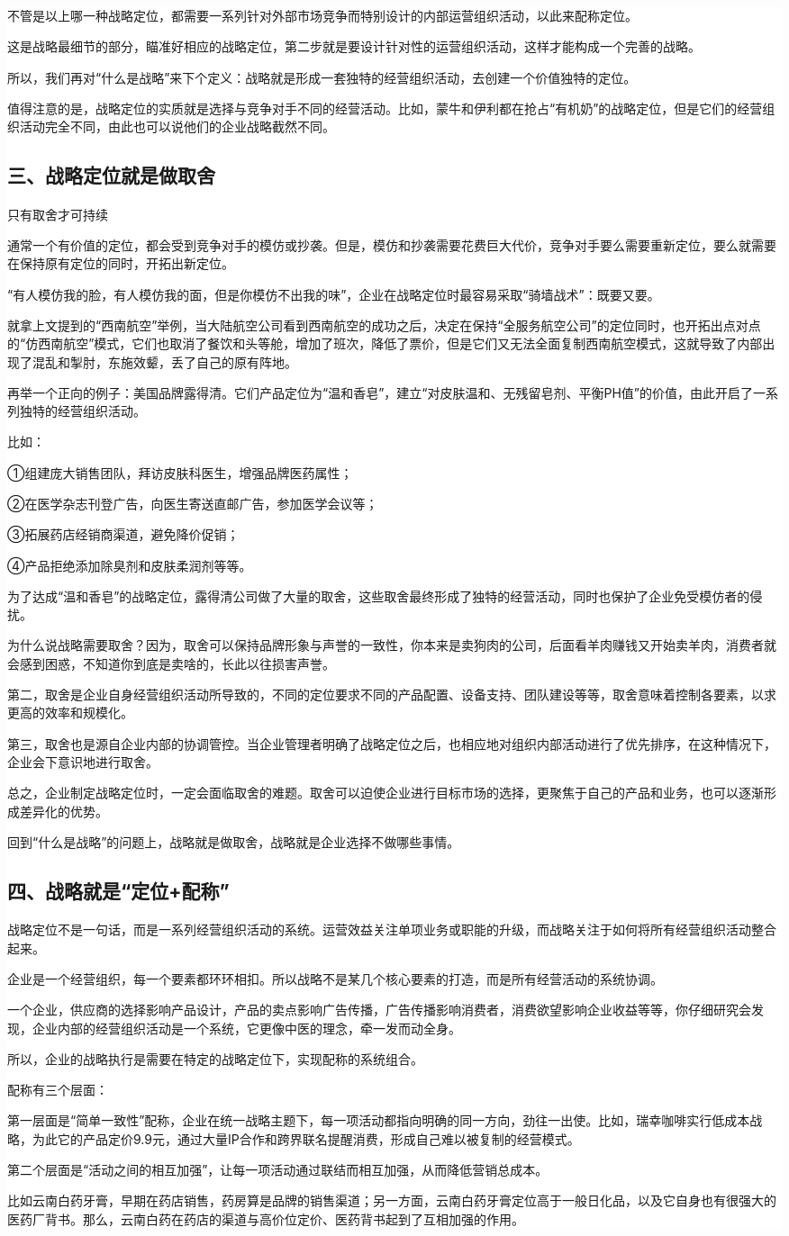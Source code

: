 不管是以上哪一种战略定位，都需要一系列针对外部市场竞争而特别设计的内部运营组织活动，以此来配称定位。

这是战略最细节的部分，瞄准好相应的战略定位，第二步就是要设计针对性的运营组织活动，这样才能构成一个完善的战略。

所以，我们再对“什么是战略”来下个定义：战略就是形成一套独特的经营组织活动，去创建一个价值独特的定位。

值得注意的是，战略定位的实质就是选择与竞争对手不同的经营活动。比如，蒙牛和伊利都在抢占“有机奶”的战略定位，但是它们的经营组织活动完全不同，由此也可以说他们的企业战略截然不同。

## 三、战略定位就是做取舍

只有取舍才可持续

通常一个有价值的定位，都会受到竞争对手的模仿或抄袭。但是，模仿和抄袭需要花费巨大代价，竞争对手要么需要重新定位，要么就需要在保持原有定位的同时，开拓出新定位。

“有人模仿我的脸，有人模仿我的面，但是你模仿不出我的味”，企业在战略定位时最容易采取“骑墙战术”：既要又要。

就拿上文提到的“西南航空”举例，当大陆航空公司看到西南航空的成功之后，决定在保持“全服务航空公司”的定位同时，也开拓出点对点的“仿西南航空”模式，它们也取消了餐饮和头等舱，增加了班次，降低了票价，但是它们又无法全面复制西南航空模式，这就导致了内部出现了混乱和掣肘，东施效颦，丢了自己的原有阵地。

再举一个正向的例子：美国品牌露得清。它们产品定位为“温和香皂”，建立“对皮肤温和、无残留皂剂、平衡PH值”的价值，由此开启了一系列独特的经营组织活动。

比如：

①组建庞大销售团队，拜访皮肤科医生，增强品牌医药属性；

②在医学杂志刊登广告，向医生寄送直邮广告，参加医学会议等；

③拓展药店经销商渠道，避免降价促销；

④产品拒绝添加除臭剂和皮肤柔润剂等等。

为了达成“温和香皂”的战略定位，露得清公司做了大量的取舍，这些取舍最终形成了独特的经营活动，同时也保护了企业免受模仿者的侵扰。

为什么说战略需要取舍？因为，取舍可以保持品牌形象与声誉的一致性，你本来是卖狗肉的公司，后面看羊肉赚钱又开始卖羊肉，消费者就会感到困惑，不知道你到底是卖啥的，长此以往损害声誉。

第二，取舍是企业自身经营组织活动所导致的，不同的定位要求不同的产品配置、设备支持、团队建设等等，取舍意味着控制各要素，以求更高的效率和规模化。

第三，取舍也是源自企业内部的协调管控。当企业管理者明确了战略定位之后，也相应地对组织内部活动进行了优先排序，在这种情况下，企业会下意识地进行取舍。

总之，企业制定战略定位时，一定会面临取舍的难题。取舍可以迫使企业进行目标市场的选择，更聚焦于自己的产品和业务，也可以逐渐形成差异化的优势。

回到“什么是战略”的问题上，战略就是做取舍，战略就是企业选择不做哪些事情。

## 四、战略就是“定位+配称”

战略定位不是一句话，而是一系列经营组织活动的系统。运营效益关注单项业务或职能的升级，而战略关注于如何将所有经营组织活动整合起来。

企业是一个经营组织，每一个要素都环环相扣。所以战略不是某几个核心要素的打造，而是所有经营活动的系统协调。

一个企业，供应商的选择影响产品设计，产品的卖点影响广告传播，广告传播影响消费者，消费欲望影响企业收益等等，你仔细研究会发现，企业内部的经营组织活动是一个系统，它更像中医的理念，牵一发而动全身。

所以，企业的战略执行是需要在特定的战略定位下，实现配称的系统组合。

配称有三个层面：

第一层面是“简单一致性”配称，企业在统一战略主题下，每一项活动都指向明确的同一方向，劲往一出使。比如，瑞幸咖啡实行低成本战略，为此它的产品定价9.9元，通过大量IP合作和跨界联名提醒消费，形成自己难以被复制的经营模式。

第二个层面是“活动之间的相互加强”，让每一项活动通过联结而相互加强，从而降低营销总成本。

比如云南白药牙膏，早期在药店销售，药房算是品牌的销售渠道；另一方面，云南白药牙膏定位高于一般日化品，以及它自身也有很强大的医药厂背书。那么，云南白药在药店的渠道与高价位定价、医药背书起到了互相加强的作用。
